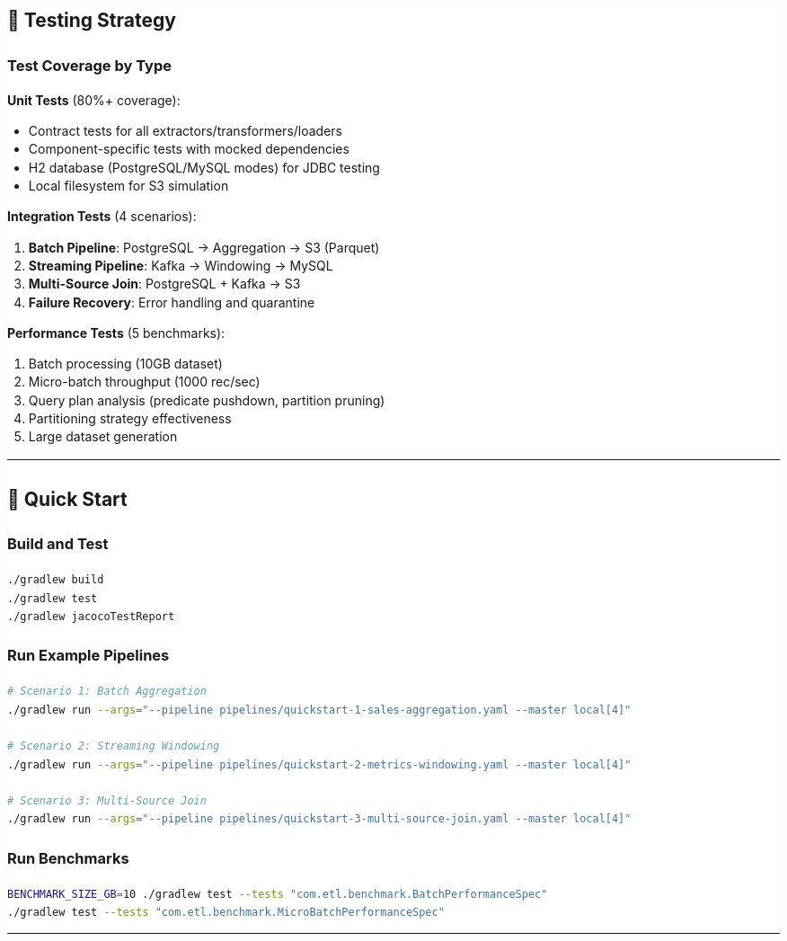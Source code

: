 
## 🧪 Testing Strategy

### Test Coverage by Type

**Unit Tests** (80%+ coverage):
- Contract tests for all extractors/transformers/loaders
- Component-specific tests with mocked dependencies
- H2 database (PostgreSQL/MySQL modes) for JDBC testing
- Local filesystem for S3 simulation

**Integration Tests** (4 scenarios):
1. **Batch Pipeline**: PostgreSQL → Aggregation → S3 (Parquet)
2. **Streaming Pipeline**: Kafka → Windowing → MySQL
3. **Multi-Source Join**: PostgreSQL + Kafka → S3
4. **Failure Recovery**: Error handling and quarantine

**Performance Tests** (5 benchmarks):
1. Batch processing (10GB dataset)
2. Micro-batch throughput (1000 rec/sec)
3. Query plan analysis (predicate pushdown, partition pruning)
4. Partitioning strategy effectiveness
5. Large dataset generation

---

## 🚀 Quick Start

### Build and Test
```bash
./gradlew build
./gradlew test
./gradlew jacocoTestReport
```

### Run Example Pipelines
```bash
# Scenario 1: Batch Aggregation
./gradlew run --args="--pipeline pipelines/quickstart-1-sales-aggregation.yaml --master local[4]"

# Scenario 2: Streaming Windowing
./gradlew run --args="--pipeline pipelines/quickstart-2-metrics-windowing.yaml --master local[4]"

# Scenario 3: Multi-Source Join
./gradlew run --args="--pipeline pipelines/quickstart-3-multi-source-join.yaml --master local[4]"
```

### Run Benchmarks
```bash
BENCHMARK_SIZE_GB=10 ./gradlew test --tests "com.etl.benchmark.BatchPerformanceSpec"
./gradlew test --tests "com.etl.benchmark.MicroBatchPerformanceSpec"
```

---